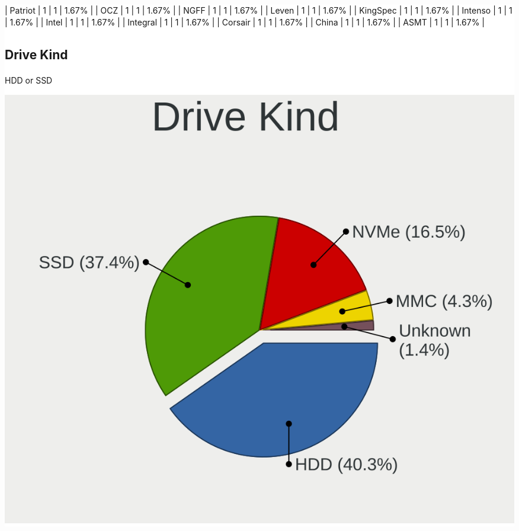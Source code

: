 | Patriot             | 1         | 1      | 1.67%   |
| OCZ                 | 1         | 1      | 1.67%   |
| NGFF                | 1         | 1      | 1.67%   |
| Leven               | 1         | 1      | 1.67%   |
| KingSpec            | 1         | 1      | 1.67%   |
| Intenso             | 1         | 1      | 1.67%   |
| Intel               | 1         | 1      | 1.67%   |
| Integral            | 1         | 1      | 1.67%   |
| Corsair             | 1         | 1      | 1.67%   |
| China               | 1         | 1      | 1.67%   |
| ASMT                | 1         | 1      | 1.67%   |

Drive Kind
----------

HDD or SSD

![Drive Kind](./images/pie_chart/drive_kind.svg)
